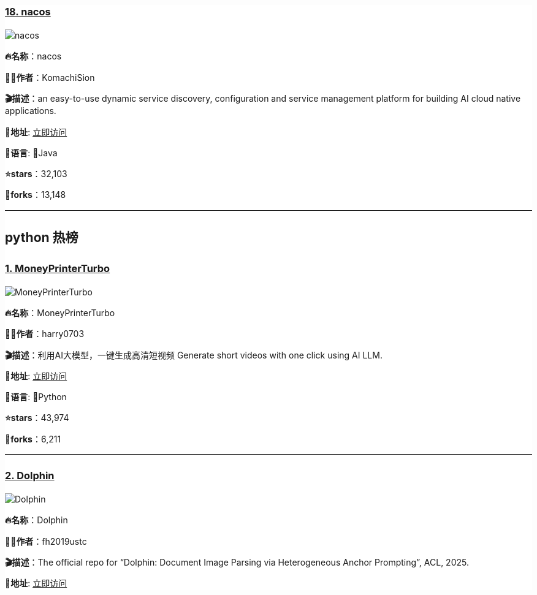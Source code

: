 
### [18. nacos](https://github.com//alibaba/nacos) 

![nacos](https://s0.wp.com/mshots/v1/https://github.com//alibaba/nacos?w=600&h=450) 

**🔥名称**：nacos 

**🧑‍💻作者**：KomachiSion 

**🎬描述**：an easy-to-use dynamic service discovery, configuration and service management platform for building AI cloud native applications. 

**🔗地址**: [立即访问](https://github.com//alibaba/nacos) 

**👀语言**: 🔺Java 

**⭐stars**：32,103 

**📍forks**：13,148 

--- 

## python 热榜

### [1. MoneyPrinterTurbo](https://github.com//harry0703/MoneyPrinterTurbo) 

![MoneyPrinterTurbo](https://s0.wp.com/mshots/v1/https://github.com//harry0703/MoneyPrinterTurbo?w=600&h=450) 

**🔥名称**：MoneyPrinterTurbo 

**🧑‍💻作者**：harry0703 

**🎬描述**：利用AI大模型，一键生成高清短视频 Generate short videos with one click using AI LLM. 

**🔗地址**: [立即访问](https://github.com//harry0703/MoneyPrinterTurbo) 

**👀语言**: 🔺Python 

**⭐stars**：43,974 

**📍forks**：6,211 

--- 

### [2. Dolphin](https://github.com//bytedance/Dolphin) 

![Dolphin](https://s0.wp.com/mshots/v1/https://github.com//bytedance/Dolphin?w=600&h=450) 

**🔥名称**：Dolphin 

**🧑‍💻作者**：fh2019ustc 

**🎬描述**：The official repo for “Dolphin: Document Image Parsing via Heterogeneous Anchor Prompting”, ACL, 2025. 

**🔗地址**: [立即访问](https://github.com//bytedance/Dolphin) 
